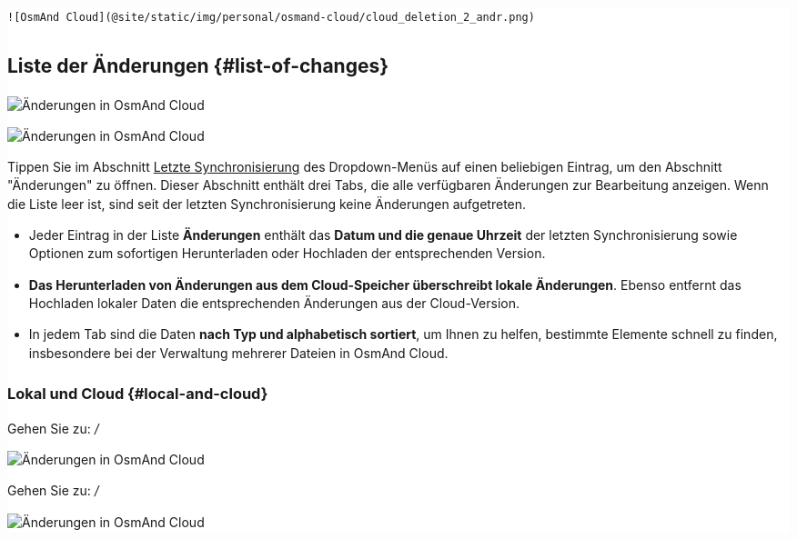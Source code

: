     ![OsmAnd Cloud](@site/static/img/personal/osmand-cloud/cloud_deletion_2_andr.png)


## Liste der Änderungen {#list-of-changes}

<Tabs groupId="operating-systems" queryString="current-os">

<TabItem value="android" label="Android">

![Änderungen in OsmAnd Cloud](@site/static/img/personal/osmand-cloud/cloud_11.png)  

</TabItem>

<TabItem value="ios" label="iOS">

![Änderungen in OsmAnd Cloud](@site/static/img/personal/osmand-cloud/cloud_ios_9-1.png)  

</TabItem>

</Tabs>  

Tippen Sie im Abschnitt [Letzte Synchronisierung](#last-sync) des Dropdown-Menüs auf einen beliebigen Eintrag, um den Abschnitt "Änderungen" zu öffnen. Dieser Abschnitt enthält drei Tabs, die alle verfügbaren Änderungen zur Bearbeitung anzeigen. Wenn die Liste leer ist, sind seit der letzten Synchronisierung keine Änderungen aufgetreten.

- Jeder Eintrag in der Liste **Änderungen** enthält das **Datum und die genaue Uhrzeit** der letzten Synchronisierung sowie Optionen zum sofortigen Herunterladen oder Hochladen der entsprechenden Version.

- **Das Herunterladen von Änderungen aus dem Cloud-Speicher überschreibt lokale Änderungen**. Ebenso entfernt das Hochladen lokaler Daten die entsprechenden Änderungen aus der Cloud-Version.

- In jedem Tab sind die Daten **nach Typ und alphabetisch sortiert**, um Ihnen zu helfen, bestimmte Elemente schnell zu finden, insbesondere bei der Verwaltung mehrerer Dateien in OsmAnd Cloud.


### Lokal und Cloud {#local-and-cloud}

<Tabs groupId="operating-systems" queryString="current-os">

<TabItem value="android" label="Android">

Gehen Sie zu: *<Translate android="true" ids="shared_string_menu,shared_string_settings,osmand_cloud,cloud_recent_changes,download_tab_local"/> / <Translate android="true" ids="shared_string_cloud"/>*

![Änderungen in OsmAnd Cloud](@site/static/img/personal/osmand-cloud/cloud_2.png)  

</TabItem>

<TabItem value="ios" label="iOS">

Gehen Sie zu: *<Translate ios="true" ids="shared_string_menu,shared_string_settings,osmand_cloud,cloud_recent_changes,download_tab_local"/> / <Translate ios="true" ids="shared_string_cloud"/>*

![Änderungen in OsmAnd Cloud](@site/static/img/personal/osmand-cloud/cloud_ios_6.png)  
